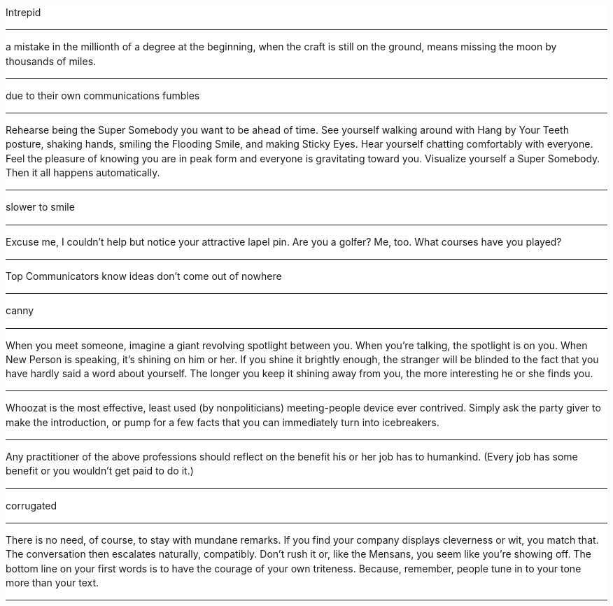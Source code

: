 Intrepid

---
a mistake in the millionth of a degree at the beginning, when the craft is still on the ground, means missing the moon by thousands of miles.

---
due to their own communications fumbles

---
Rehearse being the Super Somebody you want to be ahead of time. See yourself walking around with Hang by Your Teeth posture, shaking hands, smiling the Flooding Smile, and making Sticky Eyes. Hear yourself chatting comfortably with everyone. Feel the pleasure of knowing you are in peak form and everyone is gravitating toward you. Visualize yourself a Super Somebody. Then it all happens automatically.

---
slower to smile

---
Excuse me, I couldn’t help but notice your attractive lapel pin. Are you a golfer? Me, too. What courses have you played?

---
Top Communicators know ideas don’t come out of nowhere

---
canny

---
When you meet someone, imagine a giant revolving spotlight between you. When you’re talking, the spotlight is on you. When New Person is speaking, it’s shining on him or her. If you shine it brightly enough, the stranger will be blinded to the fact that you have hardly said a word about yourself. The longer you keep it shining away from you, the more interesting he or she finds you.

---
Whoozat is the most effective, least used (by nonpoliticians) meeting-people device ever contrived. Simply ask the party giver to make the introduction, or pump for a few facts that you can immediately turn into icebreakers.

---
Any practitioner of the above professions should reflect on the benefit his or her job has to humankind. (Every job has some benefit or you wouldn’t get paid to do it.)

---
corrugated

---
There is no need, of course, to stay with mundane remarks. If you find your company displays cleverness or wit, you match that. The conversation then escalates naturally, compatibly. Don’t rush it or, like the Mensans, you seem like you’re showing off. The bottom line on your first words is to have the courage of your own triteness. Because, remember, people tune in to your tone more than your text.

---